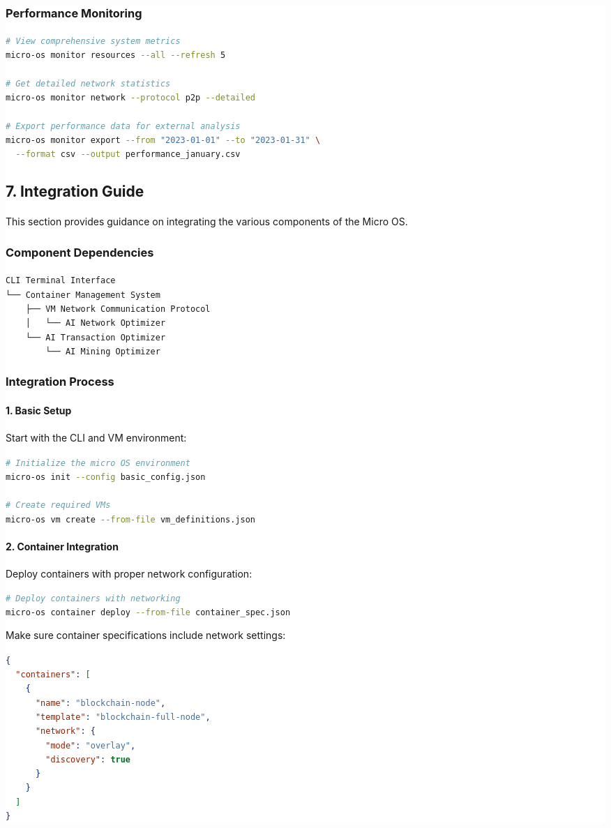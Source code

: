 ### Performance Monitoring

```bash
# View comprehensive system metrics
micro-os monitor resources --all --refresh 5

# Get detailed network statistics
micro-os monitor network --protocol p2p --detailed

# Export performance data for external analysis
micro-os monitor export --from "2023-01-01" --to "2023-01-31" \
  --format csv --output performance_january.csv
```

## 7. Integration Guide

This section provides guidance on integrating the various components of the Micro OS.

### Component Dependencies

```
CLI Terminal Interface
└── Container Management System
    ├── VM Network Communication Protocol
    │   └── AI Network Optimizer
    └── AI Transaction Optimizer
        └── AI Mining Optimizer
```

### Integration Process

#### 1. Basic Setup

Start with the CLI and VM environment:

```bash
# Initialize the micro OS environment
micro-os init --config basic_config.json

# Create required VMs
micro-os vm create --from-file vm_definitions.json
```

#### 2. Container Integration

Deploy containers with proper network configuration:

```bash
# Deploy containers with networking
micro-os container deploy --from-file container_spec.json
```

Make sure container specifications include network settings:

```json
{
  "containers": [
    {
      "name": "blockchain-node",
      "template": "blockchain-full-node",
      "network": {
        "mode": "overlay",
        "discovery": true
      }
    }
  ]
}
```
